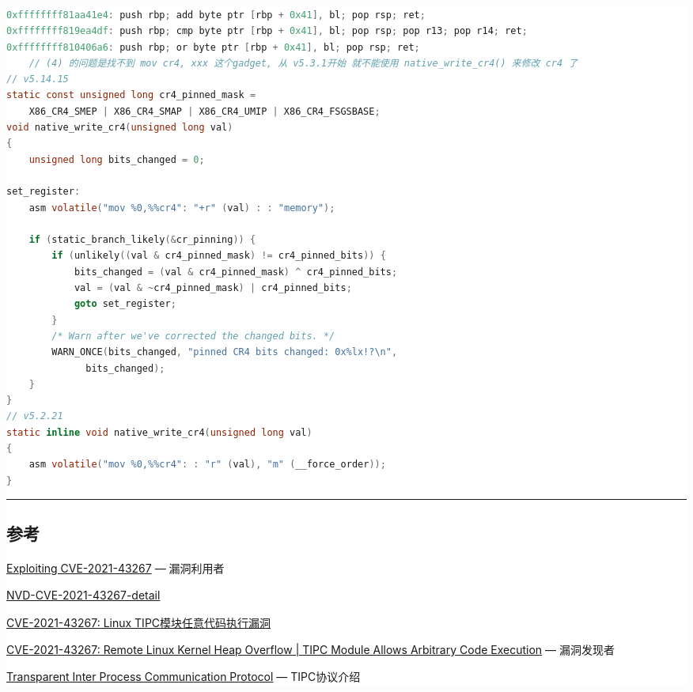 ```c
0xffffffff81aa41e4: push rbp; add byte ptr [rbp + 0x41], bl; pop rsp; ret; 
0xffffffff819ea4df: push rbp; cmp byte ptr [rbp + 0x41], bl; pop rsp; pop r13; pop r14; ret; 
0xffffffff810406a6: push rbp; or byte ptr [rbp + 0x41], bl; pop rsp; ret; 
	// (4) 的问题是找不到 mov cr4, xxx 这个gadget, 从 v5.3.1开始 就不能使用 native_write_cr4() 来修改 cr4 了
// v5.14.15
static const unsigned long cr4_pinned_mask =
	X86_CR4_SMEP | X86_CR4_SMAP | X86_CR4_UMIP | X86_CR4_FSGSBASE;
void native_write_cr4(unsigned long val)
{
	unsigned long bits_changed = 0;

set_register:
	asm volatile("mov %0,%%cr4": "+r" (val) : : "memory");

	if (static_branch_likely(&cr_pinning)) {
		if (unlikely((val & cr4_pinned_mask) != cr4_pinned_bits)) {
			bits_changed = (val & cr4_pinned_mask) ^ cr4_pinned_bits;
			val = (val & ~cr4_pinned_mask) | cr4_pinned_bits;
			goto set_register;
		}
		/* Warn after we've corrected the changed bits. */
		WARN_ONCE(bits_changed, "pinned CR4 bits changed: 0x%lx!?\n",
			  bits_changed);
	}
}
// v5.2.21
static inline void native_write_cr4(unsigned long val)
{
	asm volatile("mov %0,%%cr4": : "r" (val), "m" (__force_order));
}
```

---

## 参考

[Exploiting CVE-2021-43267](https://haxx.in/posts/pwning-tipc/) — 漏洞利用者

[NVD-CVE-2021-43267-detail](https://nvd.nist.gov/vuln/detail/CVE-2021-43267)

[CVE-2021-43267: Linux TIPC模块任意代码执行漏洞](https://www.4hou.com/posts/K96Y)

[CVE-2021-43267: Remote Linux Kernel Heap Overflow | TIPC Module Allows Arbitrary Code Execution](https://www.sentinelone.com/labs/tipc-remote-linux-kernel-heap-overflow-allows-arbitrary-code-execution/) — 漏洞发现者

[Transparent Inter Process Communication Protocol](http://tipc.sourceforge.net/protocol.html) — TIPC协议介绍

